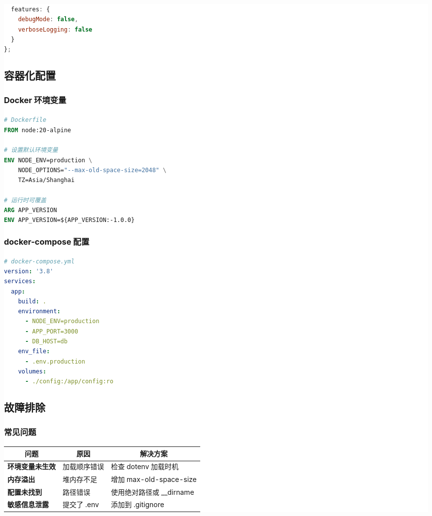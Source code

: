 ```javascript
  features: {
    debugMode: false,
    verboseLogging: false
  }
};
```

## 容器化配置

### Docker 环境变量

```dockerfile
# Dockerfile
FROM node:20-alpine

# 设置默认环境变量
ENV NODE_ENV=production \
    NODE_OPTIONS="--max-old-space-size=2048" \
    TZ=Asia/Shanghai

# 运行时可覆盖
ARG APP_VERSION
ENV APP_VERSION=${APP_VERSION:-1.0.0}
```

### docker-compose 配置

```yaml
# docker-compose.yml
version: '3.8'
services:
  app:
    build: .
    environment:
      - NODE_ENV=production
      - APP_PORT=3000
      - DB_HOST=db
    env_file:
      - .env.production
    volumes:
      - ./config:/app/config:ro
```

## 故障排除

### 常见问题

| 问题 | 原因 | 解决方案 |
|------|------|----------|
| **环境变量未生效** | 加载顺序错误 | 检查 dotenv 加载时机 |
| **内存溢出** | 堆内存不足 | 增加 max-old-space-size |
| **配置未找到** | 路径错误 | 使用绝对路径或 __dirname |
| **敏感信息泄露** | 提交了 .env | 添加到 .gitignore |
